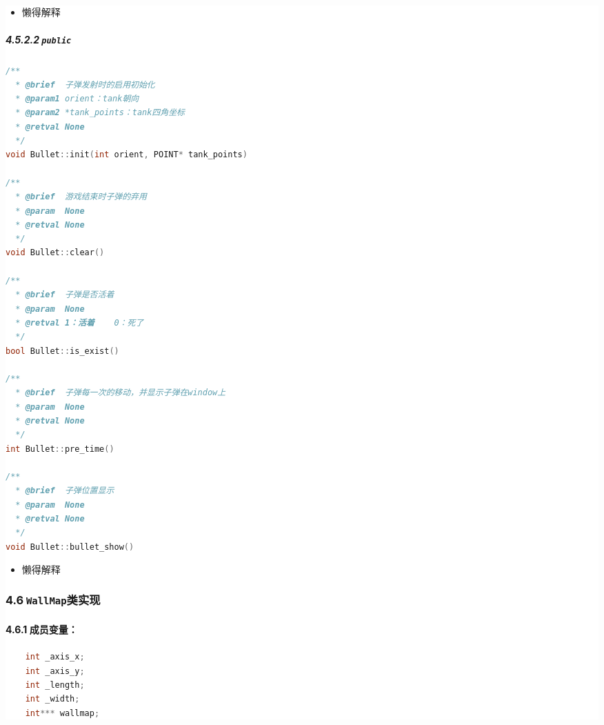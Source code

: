 - 懒得解释    

##### 4.5.2.2 `public`    

```c++
/**
  * @brief  子弹发射时的启用初始化
  * @param1 orient：tank朝向
  * @param2 *tank_points：tank四角坐标
  * @retval None
  */
void Bullet::init(int orient, POINT* tank_points)

/**
  * @brief  游戏结束时子弹的弃用
  * @param  None
  * @retval None
  */
void Bullet::clear()

/**
  * @brief  子弹是否活着
  * @param  None
  * @retval 1：活着	0：死了
  */
bool Bullet::is_exist()

/**
  * @brief  子弹每一次的移动，并显示子弹在window上
  * @param  None
  * @retval None
  */
int Bullet::pre_time()

/**
  * @brief  子弹位置显示
  * @param  None
  * @retval None
  */
void Bullet::bullet_show()
```

- 懒得解释    

### 4.6 `WallMap`类实现    

#### 4.6.1 成员变量：  

```c++
	int _axis_x;
	int _axis_y;
	int _length;
	int _width;
	int*** wallmap;
```

